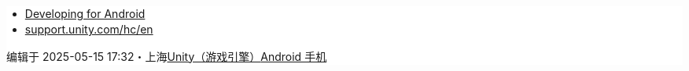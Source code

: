 - [Developing for Android](https://link.zhihu.com/?target=https%3A//docs.unity3d.com/Manual/android-developing.html)
- [support.unity.com/hc/en](https://link.zhihu.com/?target=https%3A//support.unity.com/hc/en-us/articles/115000292166-Symbolicate-Android-crash)

编辑于 2025-05-15 17:32・上海[Unity（游戏引擎）](https://www.zhihu.com/topic/19568806)[Android 手机](https://www.zhihu.com/topic/19556388)
